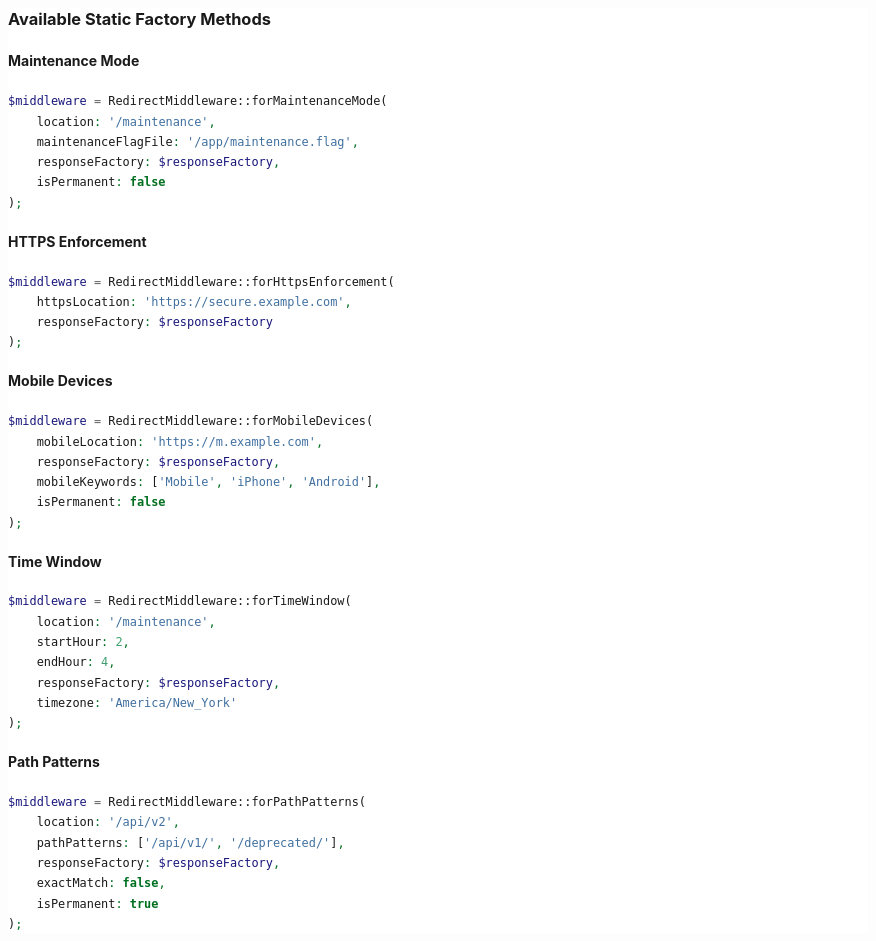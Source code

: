 ### Available Static Factory Methods

#### Maintenance Mode

```php
$middleware = RedirectMiddleware::forMaintenanceMode(
    location: '/maintenance',
    maintenanceFlagFile: '/app/maintenance.flag',
    responseFactory: $responseFactory,
    isPermanent: false
);
```

#### HTTPS Enforcement

```php
$middleware = RedirectMiddleware::forHttpsEnforcement(
    httpsLocation: 'https://secure.example.com',
    responseFactory: $responseFactory
);
```

#### Mobile Devices

```php
$middleware = RedirectMiddleware::forMobileDevices(
    mobileLocation: 'https://m.example.com',
    responseFactory: $responseFactory,
    mobileKeywords: ['Mobile', 'iPhone', 'Android'],
    isPermanent: false
);
```

#### Time Window

```php
$middleware = RedirectMiddleware::forTimeWindow(
    location: '/maintenance',
    startHour: 2,
    endHour: 4,
    responseFactory: $responseFactory,
    timezone: 'America/New_York'
);
```

#### Path Patterns

```php
$middleware = RedirectMiddleware::forPathPatterns(
    location: '/api/v2',
    pathPatterns: ['/api/v1/', '/deprecated/'],
    responseFactory: $responseFactory,
    exactMatch: false,
    isPermanent: true
);
```
